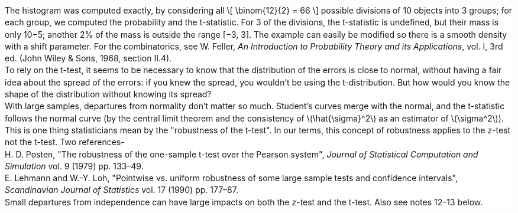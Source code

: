 The histogram was computed exactly, by considering all
    \\[
    \binom{12}{2} = 66
    \\]
possible divisions of 10 objects into 3 groups; for each group, we computed the probability and the t-statistic. For 3 of the divisions, the t-statistic is undefined, but their mass is only 10−5; another 2% of the mass is outside the range [−3, 3]. The example can easily be modified so there is a smooth density with a shift parameter. For the combinatorics, see W. Feller, _An Introduction to Probability Theory and its Applications_, vol. I, 3rd ed. (John Wiley & Sons, 1968, section II.4).\
To rely on the t-test, it seems to be necessary to know that the distribution of the errors is close to normal, without having a fair idea about the spread of the errors: if you knew the spread, you wouldn’t be using the t-distribution. But how would you know the shape of the distribution without knowing its spread?\
With large samples, departures from normality don’t matter so much. Student’s curves merge with the normal, and the t-statistic follows the normal curve (by the central limit theorem and the consistency of \\(\hat{\sigma}^2\\) as an estimator of \\(\sigma^2\\)). This is one thing statisticians mean by the "robustness of the t-test". In our terms, this concept of robustness applies to the z-test not the t-test. Two references-\
H. D. Posten, "The robustness of the one-sample t-test over the Pearson system", _Journal of Statistical Computation and Simulation_ vol. 9 (1979) pp. 133–49.\
E. Lehmann and W.-Y. Loh, "Pointwise vs. uniform robustness of some large sample tests
and confidence intervals", _Scandinavian Journal of Statistics_ vol. 17 (1990) pp. 177–87.\
Small departures from independence can have large impacts on both the z-test and the t-test. Also see notes 12–13 below.

[^11]: For present purposes, this is just a convention: the factor \\(\sqrt{n/(n − 1)}\\) could be absorbed into the multiplier derived from Student’s curve. In some contexts, however, \\(SD^+\\) is preferred to the SD of the sample as estimator for the SD of the population: \\((SD^+)^2\\) is unbiased, and this matters when pooling variances estimated from a large number of small samples.

[^12]: The equation for the curve is
    \\[
    \begin{align*}
    y &= \text{constant}(1 + \frac{t^2}{d})^{-(d + 1)/2} \\\\
    constant &= 100\\% \frac{\Gamma (\frac{d + 1}{2})}{\sqrt{\pi d} \Gamma (\frac{d}{2})} \\\\
    d &= \text{degrees of freedom}\\\\
    \Gamma &= \text{Euler's gama function}
    \end{align*}
    \\]
    The t-test was put on a rigorous mathematical footing by R. A. Fisher, who also showed that the procedure can give good approximations even when the errors did not follow the normal curve exactly: some departures from normality do not matter. This small-sample property is called "robustness" too. (But see note 10.)

[^13]: If the tickets in the box follow the normal curve, then the probability histogram for the sum of the draws does too-even with only a few draws. Technically, the convolution of a normal curve with itself gives another normal curve. If the tickets in the box have a known distribution, which is not normal, statisticians can work out the probability histogram for the sum or average of the draws, using convolutions.


[^9]: The anecdote about Student is reported in W. J. Youden, _Experimentation and Measurement_ (Washington, D.C., 1963).
[^10]: The t-test is one of the most popular statistical techniques, and we regret having to present it in a context which is both dry and partially hypothetical. (The story in the text is true, up to where they make a t-test; in practice, they don’t.) We didn’t run across any examples which were simultaneously real, interesting, and plausible. Our difficulty was the following. The t-test is used to compute significance levels. With small samples, some departures from normality can throw the computation off by a large factor. By way of illustration, the figure shows a probability histogram for the t-statistic, based on 10 draws made at random with replacement from the box [−3, −2, 5]. The distribution is far from t-like.\
